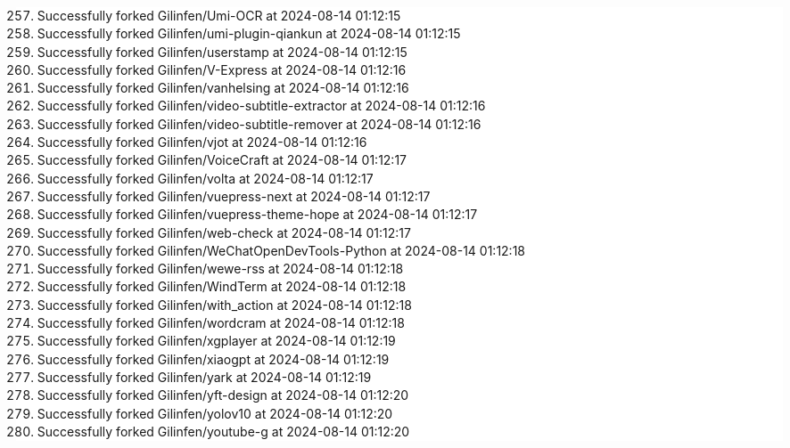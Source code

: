 257. Successfully forked Gilinfen/Umi-OCR at 2024-08-14 01:12:15
258. Successfully forked Gilinfen/umi-plugin-qiankun at 2024-08-14 01:12:15
259. Successfully forked Gilinfen/userstamp at 2024-08-14 01:12:15
260. Successfully forked Gilinfen/V-Express at 2024-08-14 01:12:16
261. Successfully forked Gilinfen/vanhelsing at 2024-08-14 01:12:16
262. Successfully forked Gilinfen/video-subtitle-extractor at 2024-08-14 01:12:16
263. Successfully forked Gilinfen/video-subtitle-remover at 2024-08-14 01:12:16
264. Successfully forked Gilinfen/vjot at 2024-08-14 01:12:16
265. Successfully forked Gilinfen/VoiceCraft at 2024-08-14 01:12:17
266. Successfully forked Gilinfen/volta at 2024-08-14 01:12:17
267. Successfully forked Gilinfen/vuepress-next at 2024-08-14 01:12:17
268. Successfully forked Gilinfen/vuepress-theme-hope at 2024-08-14 01:12:17
269. Successfully forked Gilinfen/web-check at 2024-08-14 01:12:17
270. Successfully forked Gilinfen/WeChatOpenDevTools-Python at 2024-08-14 01:12:18
271. Successfully forked Gilinfen/wewe-rss at 2024-08-14 01:12:18
272. Successfully forked Gilinfen/WindTerm at 2024-08-14 01:12:18
273. Successfully forked Gilinfen/with_action at 2024-08-14 01:12:18
274. Successfully forked Gilinfen/wordcram at 2024-08-14 01:12:18
275. Successfully forked Gilinfen/xgplayer at 2024-08-14 01:12:19
276. Successfully forked Gilinfen/xiaogpt at 2024-08-14 01:12:19
277. Successfully forked Gilinfen/yark at 2024-08-14 01:12:19
278. Successfully forked Gilinfen/yft-design at 2024-08-14 01:12:20
279. Successfully forked Gilinfen/yolov10 at 2024-08-14 01:12:20
280. Successfully forked Gilinfen/youtube-g at 2024-08-14 01:12:20
